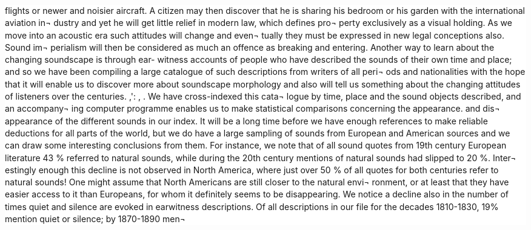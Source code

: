 flights or newer and noisier aircraft.
A citizen may then discover that he
is sharing his bedroom or his garden
with the international aviation in¬
dustry and yet he will get little relief
in modern law, which defines pro¬
perty exclusively as a visual holding.
As we move into an acoustic era
such attitudes will change and even¬
tually they must be expressed in new
legal conceptions also. Sound im¬
perialism will then be considered as
much an offence as breaking and
entering.
Another way to learn about the
changing soundscape is through ear-
witness accounts of people who have
described the sounds of their own
time and place; and so we have been
compiling a large catalogue of such
descriptions from writers of all peri¬
ods and nationalities with the hope
that it will enable us to discover more
about soundscape morphology and
also will tell us something about the
changing attitudes of listeners over
the centuries. ,': , .
We have cross-indexed this cata¬
logue by time, place and the sound
objects described, and an accompany¬
ing computer programme enables us
to make statistical comparisons
concerning the appearance. and dis¬
appearance of the different sounds
in our index. It will be a long time
before we have enough references to
make reliable deductions for all parts
of the world, but we do have a large
sampling of sounds from European
and American sources and we can
draw some interesting conclusions
from them.
For instance, we note that of all
sound quotes from 19th century
European literature 43 % referred to
natural sounds, while during the
20th century mentions of natural
sounds had slipped to 20 %. Inter¬
estingly enough this decline is not
observed in North America, where
just over 50 % of all quotes for both
centuries refer to natural sounds! One
might assume that North Americans
are still closer to the natural envi¬
ronment, or at least that they have
easier access to it than Europeans,
for whom it definitely seems to be
disappearing.
We notice a decline also in the
number of times quiet and silence
are evoked in earwitness descriptions.
Of all descriptions in our file for the
decades 1810-1830, 19% mention
quiet or silence; by 1870-1890 men¬